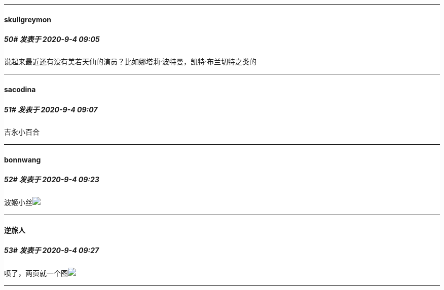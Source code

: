 



-----

####  skullgreymon  
##### 50#       发表于 2020-9-4 09:05




说起来最近还有没有美若天仙的演员？比如娜塔莉·波特曼，凯特·布兰切特之类的







-----

####  sacodina  
##### 51#       发表于 2020-9-4 09:07




吉永小百合







-----

####  bonnwang  
##### 52#       发表于 2020-9-4 09:23




波姬小丝<img src="https://static.saraba1st.com/image/smiley/face2017/047.png" referrerpolicy="no-referrer">







-----

####  逆旅人  
##### 53#       发表于 2020-9-4 09:27




喷了，两页就一个图<img src="https://static.saraba1st.com/image/smiley/face2017/067.png" referrerpolicy="no-referrer">







-----
